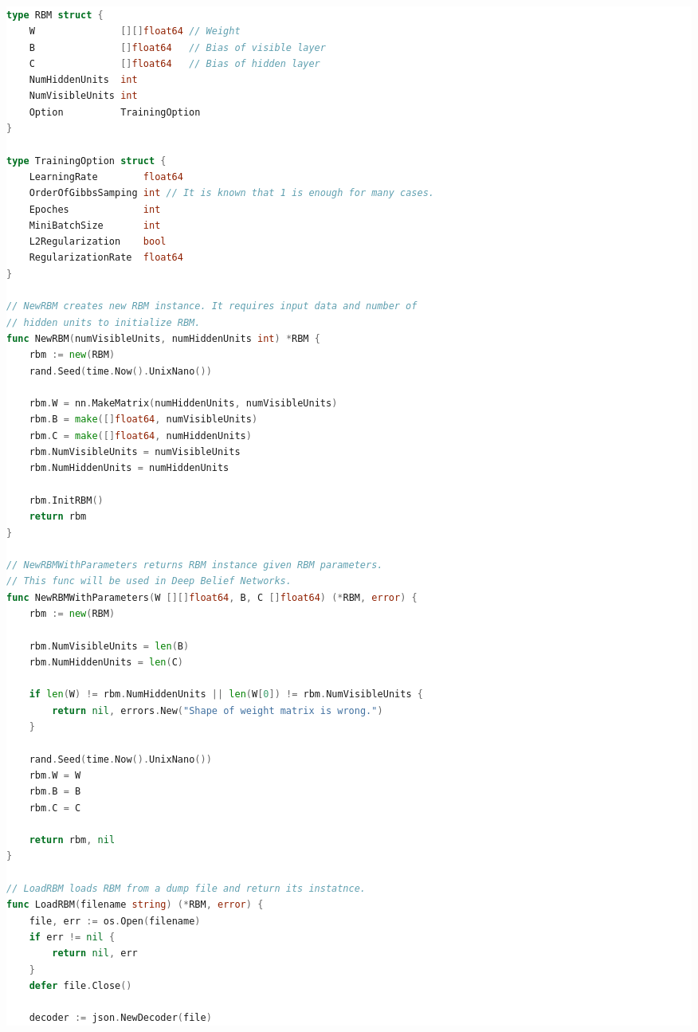 ```go
type RBM struct {
	W               [][]float64 // Weight
	B               []float64   // Bias of visible layer
	C               []float64   // Bias of hidden layer
	NumHiddenUnits  int
	NumVisibleUnits int
	Option          TrainingOption
}

type TrainingOption struct {
	LearningRate        float64
	OrderOfGibbsSamping int // It is known that 1 is enough for many cases.
	Epoches             int
	MiniBatchSize       int
	L2Regularization    bool
	RegularizationRate  float64
}

// NewRBM creates new RBM instance. It requires input data and number of
// hidden units to initialize RBM.
func NewRBM(numVisibleUnits, numHiddenUnits int) *RBM {
	rbm := new(RBM)
	rand.Seed(time.Now().UnixNano())

	rbm.W = nn.MakeMatrix(numHiddenUnits, numVisibleUnits)
	rbm.B = make([]float64, numVisibleUnits)
	rbm.C = make([]float64, numHiddenUnits)
	rbm.NumVisibleUnits = numVisibleUnits
	rbm.NumHiddenUnits = numHiddenUnits

	rbm.InitRBM()
	return rbm
}

// NewRBMWithParameters returns RBM instance given RBM parameters.
// This func will be used in Deep Belief Networks.
func NewRBMWithParameters(W [][]float64, B, C []float64) (*RBM, error) {
	rbm := new(RBM)

	rbm.NumVisibleUnits = len(B)
	rbm.NumHiddenUnits = len(C)

	if len(W) != rbm.NumHiddenUnits || len(W[0]) != rbm.NumVisibleUnits {
		return nil, errors.New("Shape of weight matrix is wrong.")
	}

	rand.Seed(time.Now().UnixNano())
	rbm.W = W
	rbm.B = B
	rbm.C = C

	return rbm, nil
}

// LoadRBM loads RBM from a dump file and return its instatnce.
func LoadRBM(filename string) (*RBM, error) {
	file, err := os.Open(filename)
	if err != nil {
		return nil, err
	}
	defer file.Close()

	decoder := json.NewDecoder(file)
```